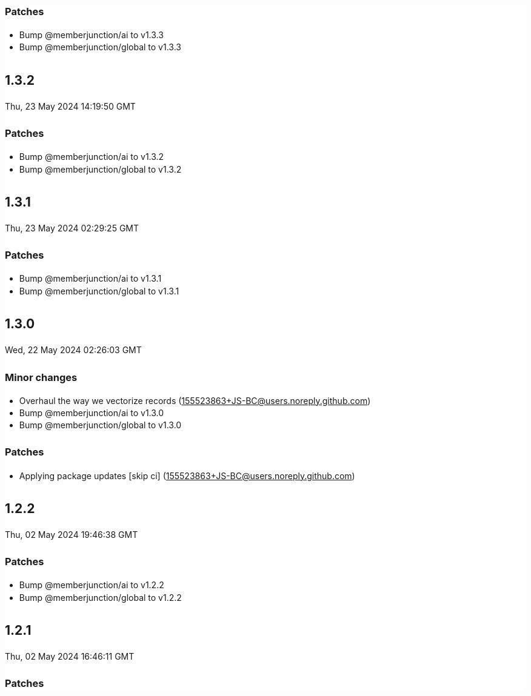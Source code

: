 ### Patches

- Bump @memberjunction/ai to v1.3.3
- Bump @memberjunction/global to v1.3.3

## 1.3.2

Thu, 23 May 2024 14:19:50 GMT

### Patches

- Bump @memberjunction/ai to v1.3.2
- Bump @memberjunction/global to v1.3.2

## 1.3.1

Thu, 23 May 2024 02:29:25 GMT

### Patches

- Bump @memberjunction/ai to v1.3.1
- Bump @memberjunction/global to v1.3.1

## 1.3.0

Wed, 22 May 2024 02:26:03 GMT

### Minor changes

- Overhaul the way we vectorize records (155523863+JS-BC@users.noreply.github.com)
- Bump @memberjunction/ai to v1.3.0
- Bump @memberjunction/global to v1.3.0

### Patches

- Applying package updates [skip ci] (155523863+JS-BC@users.noreply.github.com)

## 1.2.2

Thu, 02 May 2024 19:46:38 GMT

### Patches

- Bump @memberjunction/ai to v1.2.2
- Bump @memberjunction/global to v1.2.2

## 1.2.1

Thu, 02 May 2024 16:46:11 GMT

### Patches

